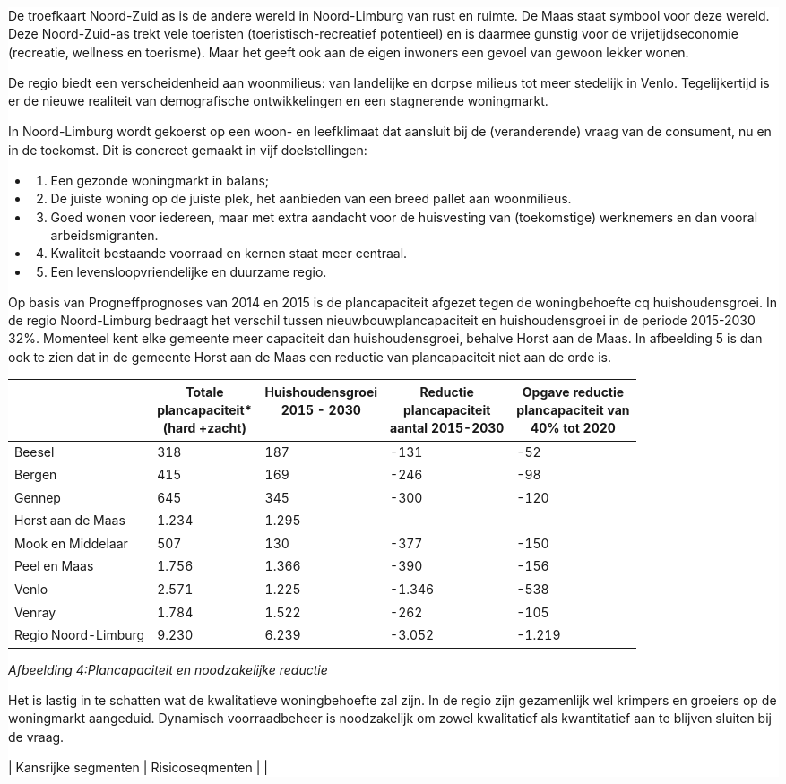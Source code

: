 De troefkaart Noord-Zuid as is de andere wereld in Noord-Limburg van rust en ruimte. De Maas staat symbool voor deze wereld. Deze Noord-Zuid-as trekt vele toeristen (toeristisch-recreatief potentieel) en is daarmee gunstig voor de vrijetijdseconomie (recreatie, wellness en toerisme). Maar het geeft ook aan de eigen inwoners een gevoel van gewoon lekker wonen.

De regio biedt een verscheidenheid aan woonmilieus: van landelijke en dorpse milieus tot meer stedelijk in Venlo. Tegelijkertijd is er de nieuwe realiteit van demografische ontwikkelingen en een stagnerende woningmarkt.

In Noord-Limburg wordt gekoerst op een woon- en leefklimaat dat aansluit bij de (veranderende) vraag van de consument, nu en in de toekomst. Dit is concreet gemaakt in vijf doelstellingen:

- 1. Een gezonde woningmarkt in balans;
- 2. De juiste woning op de juiste plek, het aanbieden van een breed pallet aan woonmilieus.
- 3. Goed wonen voor iedereen, maar met extra aandacht voor de huisvesting van (toekomstige) werknemers en dan vooral arbeidsmigranten.
- 4. Kwaliteit bestaande voorraad en kernen staat meer centraal.
- 5. Een levensloopvriendelijke en duurzame regio.

Op basis van Progneffprognoses van 2014 en 2015 is de plancapaciteit afgezet tegen de woningbehoefte cq huishoudensgroei. In de regio Noord-Limburg bedraagt het verschil tussen nieuwbouwplancapaciteit en huishoudensgroei in de periode 2015-2030 32%. Momenteel kent elke gemeente meer capaciteit dan huishoudensgroei, behalve Horst aan de Maas. In afbeelding 5 is dan ook te zien dat in de gemeente Horst aan de Maas een reductie van plancapaciteit niet aan de orde is.

|                     | Totale<br>plancapaciteit*<br>(hard +zacht) | Huishoudensgroei<br>2015 - 2030 | Reductie<br>plancapaciteit<br>aantal 2015-2030 | Opgave reductie<br>plancapaciteit van<br>40% tot 2020 |
|---------------------|--------------------------------------------|---------------------------------|------------------------------------------------|-------------------------------------------------------|
| Beesel              | 318                                        | 187                             | -131                                           | -52                                                   |
| Bergen              | 415                                        | 169                             | -246                                           | -98                                                   |
| Gennep              | 645                                        | 345                             | -300                                           | -120                                                  |
| Horst aan de Maas   | 1.234                                      | 1.295                           |                                                |                                                       |
| Mook en Middelaar   | 507                                        | 130                             | -377                                           | -150                                                  |
| Peel en Maas        | 1.756                                      | 1.366                           | -390                                           | -156                                                  |
| Venlo               | 2.571                                      | 1.225                           | -1.346                                         | -538                                                  |
| Venray              | 1.784                                      | 1.522                           | -262                                           | -105                                                  |
| Regio Noord-Limburg | 9.230                                      | 6.239                           | -3.052                                         | -1.219                                                |

*Afbeelding 4:Plancapaciteit en noodzakelijke reductie* 

Het is lastig in te schatten wat de kwalitatieve woningbehoefte zal zijn. In de regio zijn gezamenlijk wel krimpers en groeiers op de woningmarkt aangeduid. Dynamisch voorraadbeheer is noodzakelijk om zowel kwalitatief als kwantitatief aan te blijven sluiten bij de vraag.

| Kansrijke segmenten                                                                                                                                                                                                                                                                                                                                                                                                                                                                                                                                                                                                                                           | Risicoseqmenten                                                                                                                                                                                                                                                                                                                                     |  |